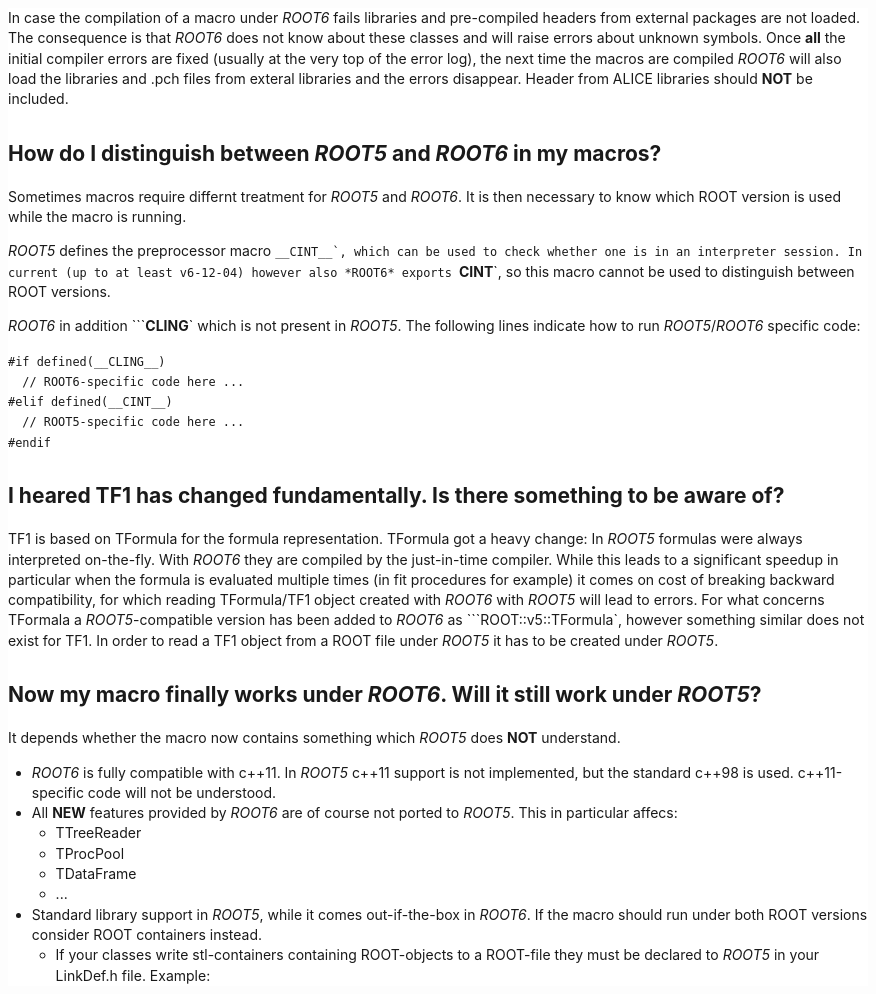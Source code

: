 In case the compilation of a macro under *ROOT6* fails libraries and pre-compiled
headers from external packages are not loaded. The consequence is that *ROOT6*
does not know about these classes and will raise errors about unknown symbols.
Once **all** the initial compiler errors are fixed (usually at the very top of
the error log), the next time the macros are compiled *ROOT6* will also load the
libraries and .pch files from exteral libraries and the errors disappear. Header
from ALICE libraries should **NOT** be included.

## How do I distinguish between *ROOT5* and *ROOT6* in my macros?

Sometimes macros require differnt treatment for *ROOT5* and *ROOT6*. It is then
necessary to know which ROOT version is used while the macro is running.

*ROOT5* defines the preprocessor macro ```__CINT__`, which can be used to check
whether one is in an interpreter session. In current (up to at least v6-12-04)
however also *ROOT6* exports ```__CINT__`, so this macro cannot be used to
distinguish between ROOT versions.

*ROOT6* in addition ```__CLING__` which is not present in *ROOT5*. The following lines 
indicate how to run *ROOT5*/*ROOT6* specific code:

```{.cpp}
#if defined(__CLING__)
  // ROOT6-specific code here ...
#elif defined(__CINT__)
  // ROOT5-specific code here ...
#endif
```

## I heared TF1 has changed fundamentally. Is there something to be aware of?

TF1 is based on TFormula for the formula representation. TFormula got a heavy
change: In *ROOT5* formulas were always interpreted on-the-fly. With *ROOT6* they
are compiled by the just-in-time compiler. While this leads to a significant
speedup in particular when the formula is evaluated multiple times (in fit
procedures for example) it comes on cost of breaking backward compatibility, for
which reading TFormula/TF1 object created with *ROOT6* with *ROOT5* will lead to
errors. For what concerns TFormala a *ROOT5*-compatible version has been added to
*ROOT6* as ```ROOT::v5::TFormula`, however something similar does not exist for
TF1. In order to read a TF1 object from a ROOT file under *ROOT5* it has to be
created under *ROOT5*.

## Now my macro finally works under *ROOT6*. Will it still work under *ROOT5*?

It depends whether the macro now contains something which *ROOT5* does **NOT**
understand.

- *ROOT6* is fully compatible with c++11. In *ROOT5* c++11 support is not
  implemented, but the standard c++98 is used. c++11-specific code will not
  be understood.
- All **NEW** features provided by *ROOT6* are of course not ported to *ROOT5*.
  This in particular affecs:
    - TTreeReader
    - TProcPool
    - TDataFrame
    - ...
- Standard library support in *ROOT5*, while it comes out-if-the-box in *ROOT6*.
  If the macro should run under both ROOT versions consider ROOT containers
  instead.
  - If your classes write stl-containers containing ROOT-objects to a ROOT-file 
    they must be declared to *ROOT5* in your LinkDef.h file. Example:
    ```{.cpp}